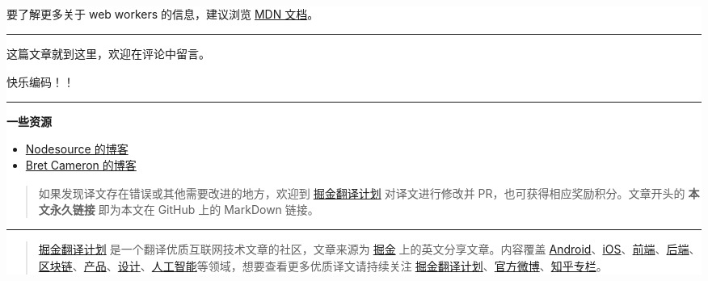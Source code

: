 要了解更多关于 web workers 的信息，建议浏览 [MDN 文档](https://developer.mozilla.org/en-US/docs/Web/API/Web_Workers_API/Using_web_workers)。

---

这篇文章就到这里，欢迎在评论中留言。

快乐编码！！

---

**一些资源**

- [Nodesource 的博客](https://nodesource.com/blog/improve-javascript-performance/)
- [Bret Cameron 的博客](https://medium.com/@bretcameron/13-tips-to-write-faster-better-optimized-javascript-dc1f9ab063d8)

> 如果发现译文存在错误或其他需要改进的地方，欢迎到 [掘金翻译计划](https://github.com/xitu/gold-miner) 对译文进行修改并 PR，也可获得相应奖励积分。文章开头的 **本文永久链接** 即为本文在 GitHub 上的 MarkDown 链接。

---

> [掘金翻译计划](https://github.com/xitu/gold-miner) 是一个翻译优质互联网技术文章的社区，文章来源为 [掘金](https://juejin.im) 上的英文分享文章。内容覆盖 [Android](https://github.com/xitu/gold-miner#android)、[iOS](https://github.com/xitu/gold-miner#ios)、[前端](https://github.com/xitu/gold-miner#前端)、[后端](https://github.com/xitu/gold-miner#后端)、[区块链](https://github.com/xitu/gold-miner#区块链)、[产品](https://github.com/xitu/gold-miner#产品)、[设计](https://github.com/xitu/gold-miner#设计)、[人工智能](https://github.com/xitu/gold-miner#人工智能)等领域，想要查看更多优质译文请持续关注 [掘金翻译计划](https://github.com/xitu/gold-miner)、[官方微博](http://weibo.com/juejinfanyi)、[知乎专栏](https://zhuanlan.zhihu.com/juejinfanyi)。
